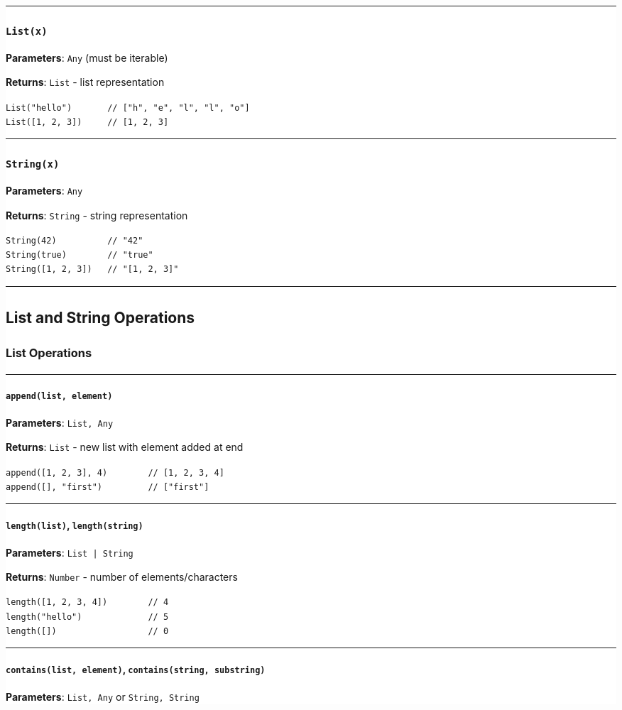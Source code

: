 -----
### `List(x)`
**Parameters**: `Any` (must be iterable)

**Returns**: `List` - list representation

```numfu
List("hello")       // ["h", "e", "l", "l", "o"]
List([1, 2, 3])     // [1, 2, 3]
```

-----
### `String(x)`
**Parameters**: `Any`

**Returns**: `String` - string representation

```numfu
String(42)          // "42"
String(true)        // "true"
String([1, 2, 3])   // "[1, 2, 3]"
```

-----
## List and String Operations

### List Operations

-----
#### `append(list, element)`
**Parameters**: `List, Any`

**Returns**: `List` - new list with element added at end

```numfu
append([1, 2, 3], 4)        // [1, 2, 3, 4]
append([], "first")         // ["first"]
```

-----
#### `length(list)`, `length(string)`
**Parameters**: `List | String`

**Returns**: `Number` - number of elements/characters

```numfu
length([1, 2, 3, 4])        // 4
length("hello")             // 5
length([])                  // 0
```

-----
#### `contains(list, element)`, `contains(string, substring)`
**Parameters**: `List, Any` or `String, String`
